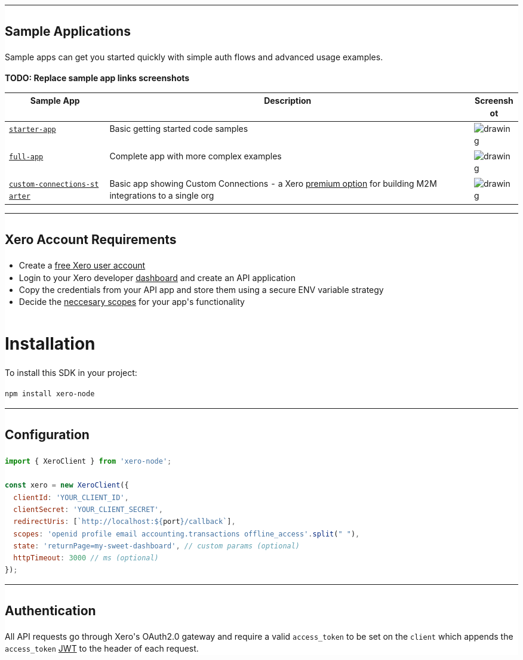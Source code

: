 <hr>

## Sample Applications
Sample apps can get you started quickly with simple auth flows and advanced usage examples.

**TODO: Replace sample app links screenshots**

| Sample App | Description | Screenshot |
| --- | --- | --- |
| [`starter-app`](https://github.com/XeroAPI/xero-node-oauth2-ts-starter) | Basic getting started code samples | <img src="https://i.imgur.com/9H4F98M.png" alt="drawing" width="200"/>
| [`full-app`](https://github.com/XeroAPI/xero-node-oauth2-app) | Complete app with more complex examples | <img src="https://i.imgur.com/XsAp9Ww.png" alt="drawing" width="500"/>
| [`custom-connections-starter`](https://github.com/XeroAPI/xero-node-custom-connections-starter) | Basic app showing Custom Connections - a Xero [premium option](https://developer.xero.com/documentation/oauth2/custom-connections) for building M2M integrations to a single org | <img src="https://i.imgur.com/YEkScui.png" alt="drawing" width="300"/>

<hr>

## Xero Account Requirements
- Create a [free Xero user account](https://www.xero.com/us/signup/api/)
- Login to your Xero developer [dashboard](https://developer.xero.com/app/manage) and create an API application
- Copy the credentials from your API app and store them using a secure ENV variable strategy
- Decide the [neccesary scopes](https://developer.xero.com/documentation/oauth2/scopes) for your app's functionality

# Installation
To install this SDK in your project:
```
npm install xero-node
```

---
## Configuration
```js
import { XeroClient } from 'xero-node';

const xero = new XeroClient({
  clientId: 'YOUR_CLIENT_ID',
  clientSecret: 'YOUR_CLIENT_SECRET',
  redirectUris: [`http://localhost:${port}/callback`],
  scopes: 'openid profile email accounting.transactions offline_access'.split(" "),
  state: 'returnPage=my-sweet-dashboard', // custom params (optional)
  httpTimeout: 3000 // ms (optional)
});
```

---
## Authentication
All API requests go through Xero's OAuth2.0 gateway and require a valid `access_token` to be set on the `client` which appends the `access_token` [JWT](https://jwt.io/) to the header of each request.

